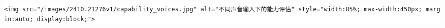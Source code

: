     <img src="/images/2410.21276v1/capability_voices.jpg" alt="不同声音输入下的能力评估" style="width:85%; max-width:450px; margin:auto; display:block;">
